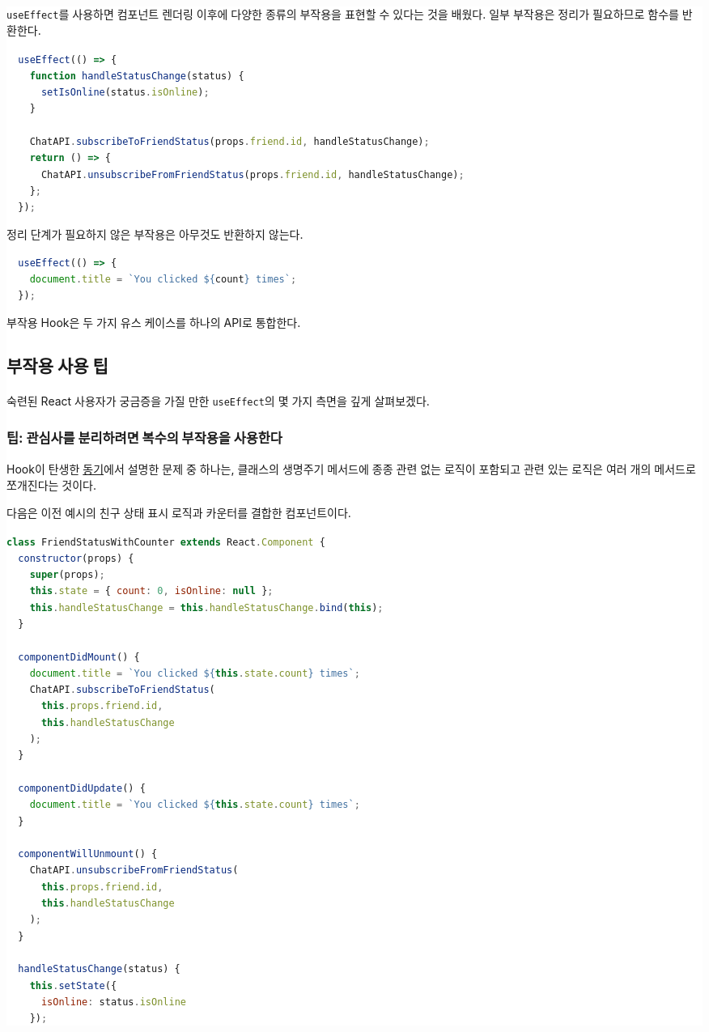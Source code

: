 `useEffect`를 사용하면 컴포넌트 렌더링 이후에 다양한 종류의 부작용을 표현할 수 있다는 것을 배웠다. 일부 부작용은 정리가 필요하므로 함수를 반환한다.

```js
  useEffect(() => {
    function handleStatusChange(status) {
      setIsOnline(status.isOnline);
    }

    ChatAPI.subscribeToFriendStatus(props.friend.id, handleStatusChange);
    return () => {
      ChatAPI.unsubscribeFromFriendStatus(props.friend.id, handleStatusChange);
    };
  });
```

정리 단계가 필요하지 않은 부작용은 아무것도 반환하지 않는다.

```js
  useEffect(() => {
    document.title = `You clicked ${count} times`;
  });
```

부작용 Hook은 두 가지 유스 케이스를 하나의 API로 통합한다.

## 부작용 사용 팁

숙련된 React 사용자가 궁금증을 가질 만한 `useEffect`의 몇 가지 측면을 깊게 살펴보겠다.

### 팁: 관심사를 분리하려면 복수의 부작용을 사용한다

Hook이 탄생한 [동기](https://ko.reactjs.org/docs/hooks-intro.html#complex-components-become-hard-to-understand)에서 설명한 문제 중 하나는, 클래스의 생명주기 메서드에 종종 관련 없는 로직이 포함되고 관련 있는 로직은 여러 개의 메서드로 쪼개진다는 것이다.

다음은 이전 예시의 친구 상태 표시 로직과 카운터를 결합한 컴포넌트이다.

```js
class FriendStatusWithCounter extends React.Component {
  constructor(props) {
    super(props);
    this.state = { count: 0, isOnline: null };
    this.handleStatusChange = this.handleStatusChange.bind(this);
  }

  componentDidMount() {
    document.title = `You clicked ${this.state.count} times`;
    ChatAPI.subscribeToFriendStatus(
      this.props.friend.id,
      this.handleStatusChange
    );
  }

  componentDidUpdate() {
    document.title = `You clicked ${this.state.count} times`;
  }

  componentWillUnmount() {
    ChatAPI.unsubscribeFromFriendStatus(
      this.props.friend.id,
      this.handleStatusChange
    );
  }

  handleStatusChange(status) {
    this.setState({
      isOnline: status.isOnline
    });
```